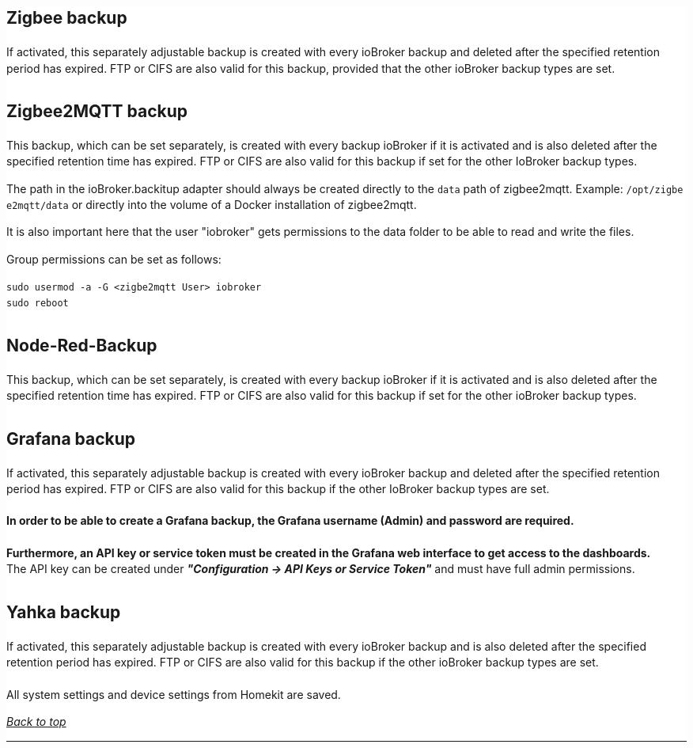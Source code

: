 ## Zigbee backup
If activated, this separately adjustable backup is created with every ioBroker backup and deleted after the specified retention period has expired. FTP or CIFS are also valid for this backup, provided that the other ioBroker backup types are set.

## Zigbee2MQTT backup
This backup, which can be set separately, is created with every backup ioBroker if it is activated and is also deleted after the specified retention time has expired. FTP or CIFS are also valid for this backup if set for the other IoBroker backup types.

The path in the ioBroker.backitup adapter should always be created directly to the `data` path of zigbee2mqtt.
Example: `/opt/zigbee2mqtt/data` or directly into the volume of a Docker installation of zigbee2mqtt.

It is also important here that the user "iobroker" gets permissions to the data folder to be able to read and write the files.

Group permissions can be set as follows:

```
sudo usermod -a -G <zigbe2mqtt User> iobroker
sudo reboot
```

## Node-Red-Backup
This backup, which can be set separately, is created with every backup ioBroker if it is activated and is also deleted after the specified retention time has expired. FTP or CIFS are also valid for this backup if set for the other ioBroker backup types.

## Grafana backup
If activated, this separately adjustable backup is created with every ioBroker backup and deleted after the specified retention period has expired. FTP or CIFS are also valid for this backup if the other IoBroker backup types are set.<br><br>
**In order to be able to create a Grafana backup, the Grafana username (Admin) and password are required.**<br><br>
**Furthermore, an API key or service token must be created in the Grafana web interface to get access to the dashboards.** <br>
The API key can be created under ***"Configuration → API Keys or Service Token"*** and must have full admin permissions.

## Yahka backup
If activated, this separately adjustable backup is created with every ioBroker backup and is also deleted after the specified retention period has expired. FTP or CIFS are also valid for this backup if the other ioBroker backup types are set. <br> <br>
All system settings and device settings from Homekit are saved.

_[Back to top](#top)_

---
